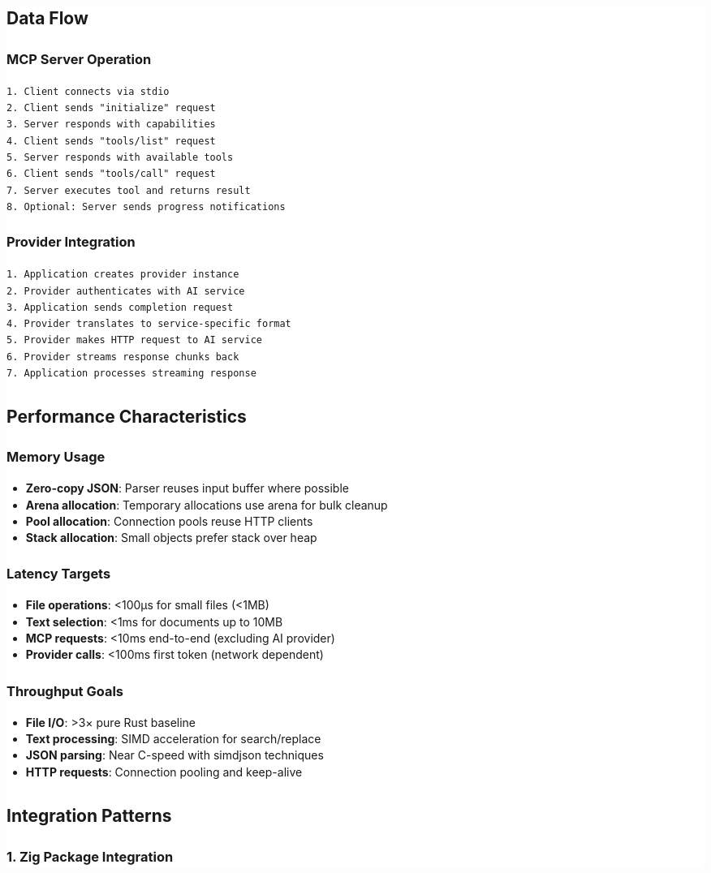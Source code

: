 ## Data Flow

### MCP Server Operation

```
1. Client connects via stdio
2. Client sends "initialize" request
3. Server responds with capabilities
4. Client sends "tools/list" request
5. Server responds with available tools
6. Client sends "tools/call" request
7. Server executes tool and returns result
8. Optional: Server sends progress notifications
```

### Provider Integration

```
1. Application creates provider instance
2. Provider authenticates with AI service
3. Application sends completion request
4. Provider translates to service-specific format
5. Provider makes HTTP request to AI service
6. Provider streams response chunks back
7. Application processes streaming response
```

## Performance Characteristics

### Memory Usage
- **Zero-copy JSON**: Parser reuses input buffer where possible
- **Arena allocation**: Temporary allocations use arena for bulk cleanup
- **Pool allocation**: Connection pools reuse HTTP clients
- **Stack allocation**: Small objects prefer stack over heap

### Latency Targets
- **File operations**: <100μs for small files (<1MB)
- **Text selection**: <1ms for documents up to 10MB
- **MCP requests**: <10ms end-to-end (excluding AI provider)
- **Provider calls**: <100ms first token (network dependent)

### Throughput Goals
- **File I/O**: >3× pure Rust baseline
- **Text processing**: SIMD acceleration for search/replace
- **JSON parsing**: Near C-speed with simdjson techniques
- **HTTP requests**: Connection pooling and keep-alive

## Integration Patterns

### 1. Zig Package Integration
